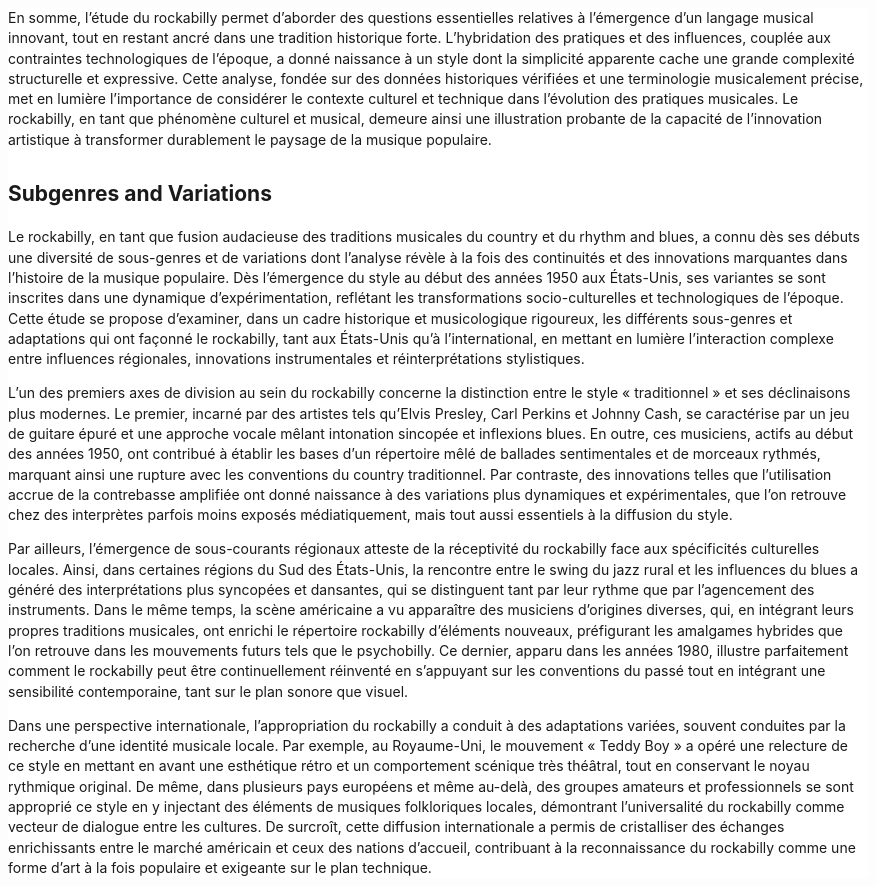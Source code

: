 En somme, l’étude du rockabilly permet d’aborder des questions essentielles relatives à l’émergence
d’un langage musical innovant, tout en restant ancré dans une tradition historique forte.
L’hybridation des pratiques et des influences, couplée aux contraintes technologiques de l’époque, a
donné naissance à un style dont la simplicité apparente cache une grande complexité structurelle et
expressive. Cette analyse, fondée sur des données historiques vérifiées et une terminologie
musicalement précise, met en lumière l’importance de considérer le contexte culturel et technique
dans l’évolution des pratiques musicales. Le rockabilly, en tant que phénomène culturel et musical,
demeure ainsi une illustration probante de la capacité de l’innovation artistique à transformer
durablement le paysage de la musique populaire.

## Subgenres and Variations

Le rockabilly, en tant que fusion audacieuse des traditions musicales du country et du rhythm and
blues, a connu dès ses débuts une diversité de sous-genres et de variations dont l’analyse révèle à
la fois des continuités et des innovations marquantes dans l’histoire de la musique populaire. Dès
l’émergence du style au début des années 1950 aux États-Unis, ses variantes se sont inscrites dans
une dynamique d’expérimentation, reflétant les transformations socio-culturelles et technologiques
de l’époque. Cette étude se propose d’examiner, dans un cadre historique et musicologique rigoureux,
les différents sous-genres et adaptations qui ont façonné le rockabilly, tant aux États-Unis qu’à
l’international, en mettant en lumière l’interaction complexe entre influences régionales,
innovations instrumentales et réinterprétations stylistiques.

L’un des premiers axes de division au sein du rockabilly concerne la distinction entre le style «
traditionnel » et ses déclinaisons plus modernes. Le premier, incarné par des artistes tels qu’Elvis
Presley, Carl Perkins et Johnny Cash, se caractérise par un jeu de guitare épuré et une approche
vocale mêlant intonation sincopée et inflexions blues. En outre, ces musiciens, actifs au début des
années 1950, ont contribué à établir les bases d’un répertoire mêlé de ballades sentimentales et de
morceaux rythmés, marquant ainsi une rupture avec les conventions du country traditionnel. Par
contraste, des innovations telles que l’utilisation accrue de la contrebasse amplifiée ont donné
naissance à des variations plus dynamiques et expérimentales, que l’on retrouve chez des interprètes
parfois moins exposés médiatiquement, mais tout aussi essentiels à la diffusion du style.

Par ailleurs, l’émergence de sous-courants régionaux atteste de la réceptivité du rockabilly face
aux spécificités culturelles locales. Ainsi, dans certaines régions du Sud des États-Unis, la
rencontre entre le swing du jazz rural et les influences du blues a généré des interprétations plus
syncopées et dansantes, qui se distinguent tant par leur rythme que par l’agencement des
instruments. Dans le même temps, la scène américaine a vu apparaître des musiciens d’origines
diverses, qui, en intégrant leurs propres traditions musicales, ont enrichi le répertoire rockabilly
d’éléments nouveaux, préfigurant les amalgames hybrides que l’on retrouve dans les mouvements futurs
tels que le psychobilly. Ce dernier, apparu dans les années 1980, illustre parfaitement comment le
rockabilly peut être continuellement réinventé en s’appuyant sur les conventions du passé tout en
intégrant une sensibilité contemporaine, tant sur le plan sonore que visuel.

Dans une perspective internationale, l’appropriation du rockabilly a conduit à des adaptations
variées, souvent conduites par la recherche d’une identité musicale locale. Par exemple, au
Royaume-Uni, le mouvement « Teddy Boy » a opéré une relecture de ce style en mettant en avant une
esthétique rétro et un comportement scénique très théâtral, tout en conservant le noyau rythmique
original. De même, dans plusieurs pays européens et même au-delà, des groupes amateurs et
professionnels se sont approprié ce style en y injectant des éléments de musiques folkloriques
locales, démontrant l’universalité du rockabilly comme vecteur de dialogue entre les cultures. De
surcroît, cette diffusion internationale a permis de cristalliser des échanges enrichissants entre
le marché américain et ceux des nations d’accueil, contribuant à la reconnaissance du rockabilly
comme une forme d’art à la fois populaire et exigeante sur le plan technique.
